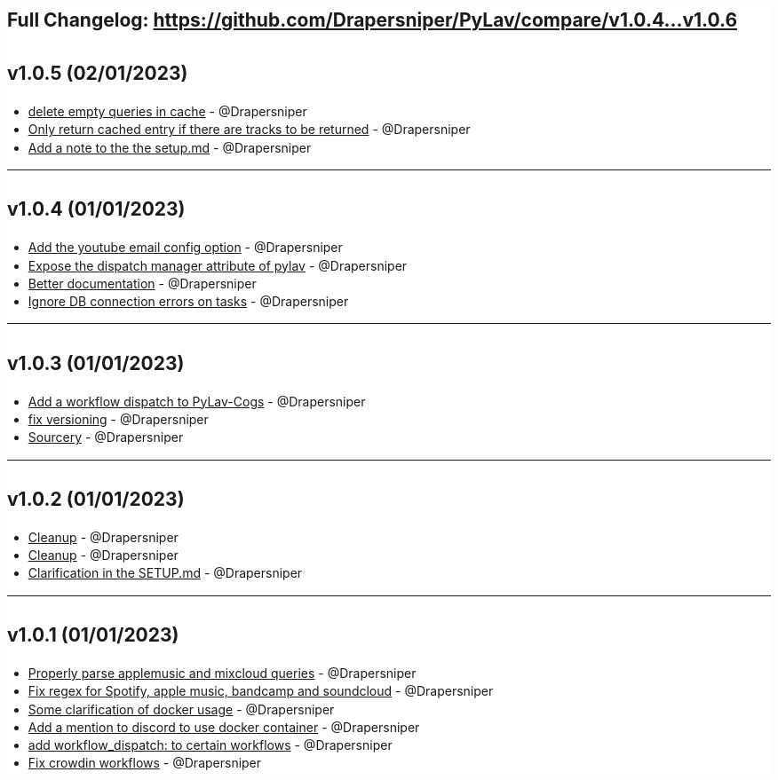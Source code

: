 
**Full Changelog**: https://github.com/Drapersniper/PyLav/compare/v1.0.4...v1.0.6
---

## v1.0.5 (02/01/2023)
- [delete empty queries in cache](https://github.com/Drapersniper/PyLav/commit/9e70abea40b967950b7fb2129502d423697ed8cd) - @Drapersniper
- [Only return cached entry if there are tracks to be returned](https://github.com/Drapersniper/PyLav/commit/e10369fa5549217c2e8e54f0a616de1b7e93a5b4) - @Drapersniper
- [Add a note to the the setup.md](https://github.com/Drapersniper/PyLav/commit/e38ba1089c3960ac846b982b125a804fa0ea31ad) - @Drapersniper

---

## v1.0.4 (01/01/2023)
- [Add the youtube email config option](https://github.com/Drapersniper/PyLav/commit/7f98770f7ad81e73a476c82b749755e172a613cd) - @Drapersniper
- [Expose the dispatch manager attribute of pylav](https://github.com/Drapersniper/PyLav/commit/d2aecaafeb483a83f3218175d84f7264f8a73726) - @Drapersniper
- [Better documentation](https://github.com/Drapersniper/PyLav/commit/b5ee42b0552b7f362e52777e8c0fa30934738331) - @Drapersniper
- [Ignore DB connection errors on tasks](https://github.com/Drapersniper/PyLav/commit/bcc35de6beea4558e3d631a7c731b288b2c1c682) - @Drapersniper

---

## v1.0.3 (01/01/2023)
- [Add a workflow dispatch to PyLav-Cogs](https://github.com/Drapersniper/PyLav/commit/ad3b246c5d7c50eb821036ae20fbbc3bdfea6c25) - @Drapersniper
- [fix versioning](https://github.com/Drapersniper/PyLav/commit/9683e6d8702b20e24a42dc517623d8c04c10cdcf) - @Drapersniper
- [Sourcery](https://github.com/Drapersniper/PyLav/commit/9dc5bb339e1963f12a0c0860d89a98d3a4bc6f6a) - @Drapersniper

---

## v1.0.2 (01/01/2023)
- [Cleanup](https://github.com/Drapersniper/PyLav/commit/5b734b8408c159c38a09060aec991192a5f4b849) - @Drapersniper
- [Cleanup](https://github.com/Drapersniper/PyLav/commit/bfa1d4f4e2d75b28444076a0030632bccf4785e8) - @Drapersniper
- [Clarification in the SETUP.md](https://github.com/Drapersniper/PyLav/commit/950d642586a8188c07f0752e0ef9bb6d287460da) - @Drapersniper

---

## v1.0.1 (01/01/2023)
- [Properly parse applemusic and mixcloud queries](https://github.com/Drapersniper/PyLav/commit/e5beceed727b733bb497afef58fbb14ff65df5fe) - @Drapersniper
- [Fix regex for Spotify, apple music, bandcamp and soundcloud](https://github.com/Drapersniper/PyLav/commit/ee915ea302c324ca899150e197b35a5b5d918e82) - @Drapersniper
- [Some clarification of docker usage](https://github.com/Drapersniper/PyLav/commit/9810baa4807b50da70c86caee2f4ff439607e8fe) - @Drapersniper
- [Add a mention to discord to use docker container](https://github.com/Drapersniper/PyLav/commit/20de69c33fce4ada25aadf0dff408870c3981564) - @Drapersniper
- [add workflow_dispatch: to certain workflows](https://github.com/Drapersniper/PyLav/commit/ea99e761e98570fc719aa8c05202938b54e78f23) - @Drapersniper
- [Fix crowdin workflows](https://github.com/Drapersniper/PyLav/commit/706c842847a6a9e4e363c67f6698f168e454bb1e) - @Drapersniper
